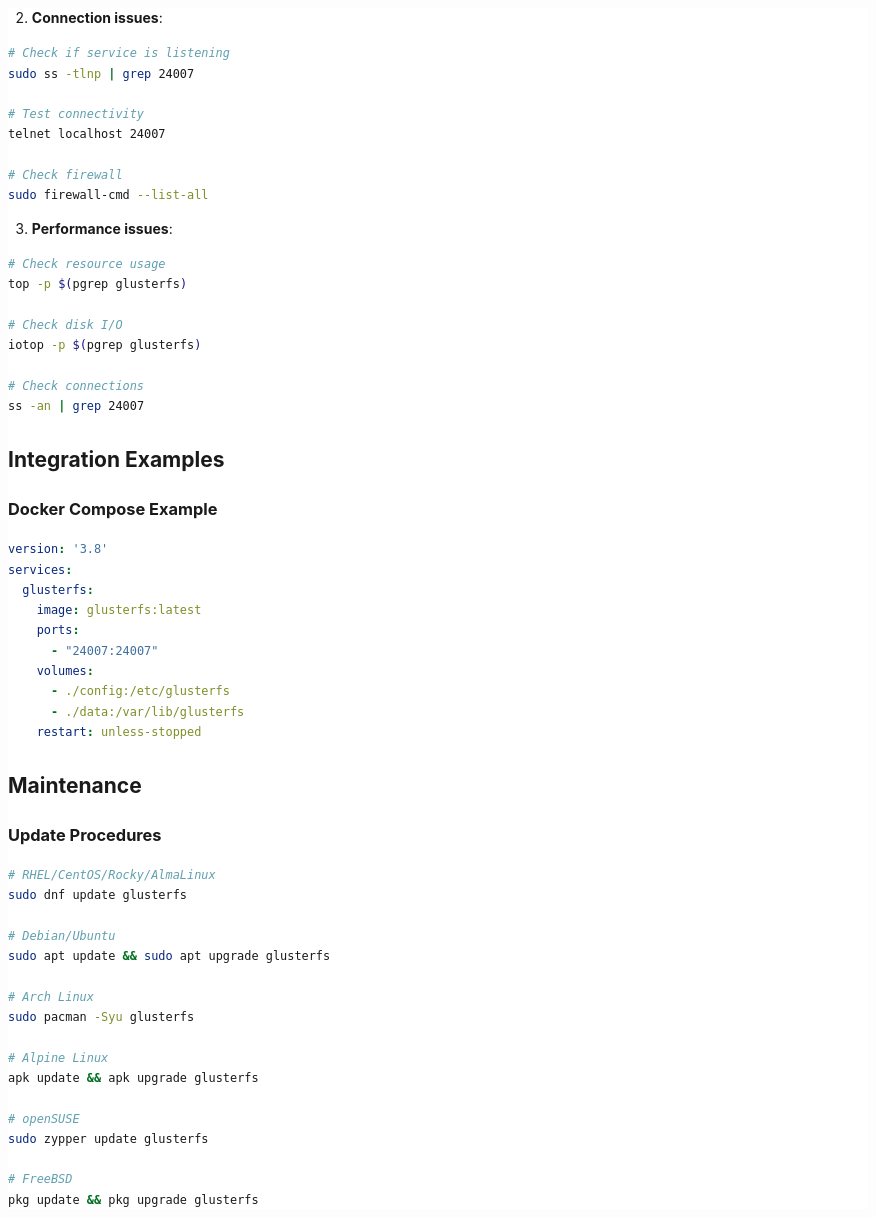 2. **Connection issues**:
```bash
# Check if service is listening
sudo ss -tlnp | grep 24007

# Test connectivity
telnet localhost 24007

# Check firewall
sudo firewall-cmd --list-all
```

3. **Performance issues**:
```bash
# Check resource usage
top -p $(pgrep glusterfs)

# Check disk I/O
iotop -p $(pgrep glusterfs)

# Check connections
ss -an | grep 24007
```

## Integration Examples

### Docker Compose Example

```yaml
version: '3.8'
services:
  glusterfs:
    image: glusterfs:latest
    ports:
      - "24007:24007"
    volumes:
      - ./config:/etc/glusterfs
      - ./data:/var/lib/glusterfs
    restart: unless-stopped
```

## Maintenance

### Update Procedures

```bash
# RHEL/CentOS/Rocky/AlmaLinux
sudo dnf update glusterfs

# Debian/Ubuntu
sudo apt update && sudo apt upgrade glusterfs

# Arch Linux
sudo pacman -Syu glusterfs

# Alpine Linux
apk update && apk upgrade glusterfs

# openSUSE
sudo zypper update glusterfs

# FreeBSD
pkg update && pkg upgrade glusterfs

```
